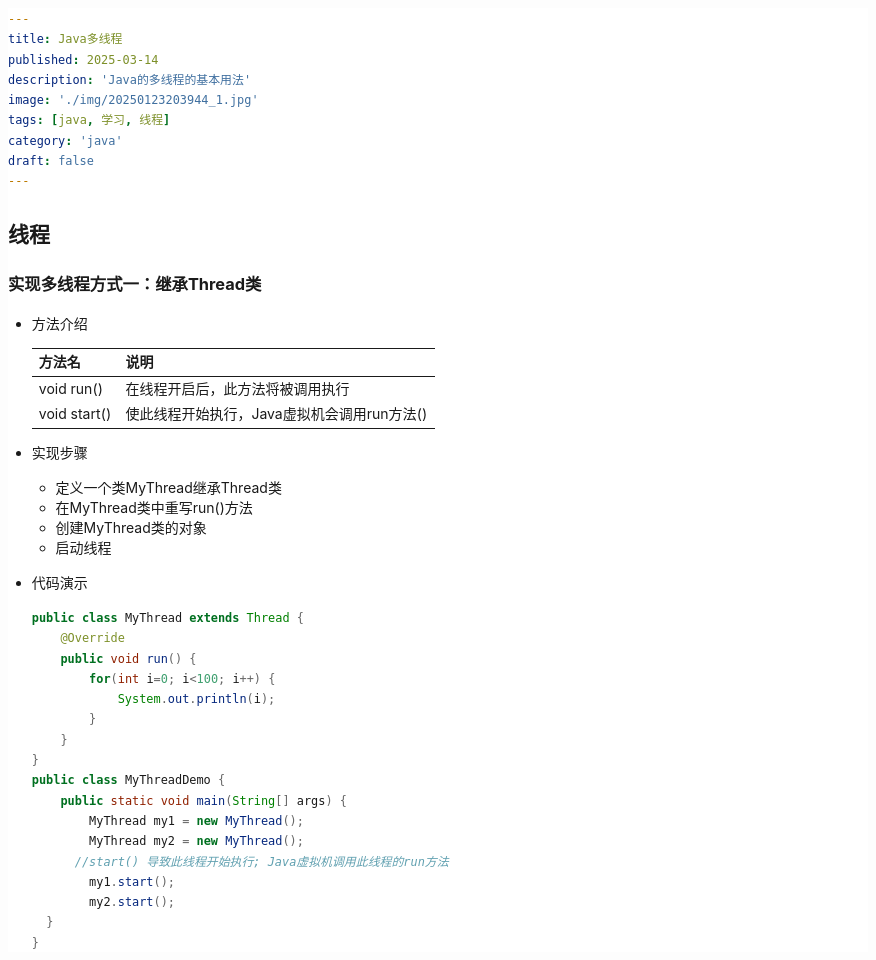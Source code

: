 ```yaml
---
title: Java多线程
published: 2025-03-14
description: 'Java的多线程的基本用法'
image: './img/20250123203944_1.jpg'
tags: [java, 学习, 线程]
category: 'java'
draft: false 
---
```



## 线程

### 实现多线程方式一：继承Thread类

- 方法介绍

  | 方法名       | 说明                                        |
  | ------------ | ------------------------------------------- |
  | void run()   | 在线程开启后，此方法将被调用执行            |
  | void start() | 使此线程开始执行，Java虚拟机会调用run方法() |

- 实现步骤
  - 定义一个类MyThread继承Thread类
  - 在MyThread类中重写run()方法
  - 创建MyThread类的对象
  - 启动线程

- 代码演示

  ```java
  public class MyThread extends Thread {
      @Override
      public void run() {
          for(int i=0; i<100; i++) {
              System.out.println(i);
          }
      }
  }
  public class MyThreadDemo {
      public static void main(String[] args) {
          MyThread my1 = new MyThread();
          MyThread my2 = new MyThread();
        //start() 导致此线程开始执行; Java虚拟机调用此线程的run方法
          my1.start();
          my2.start();
    }
  }
  ```
  